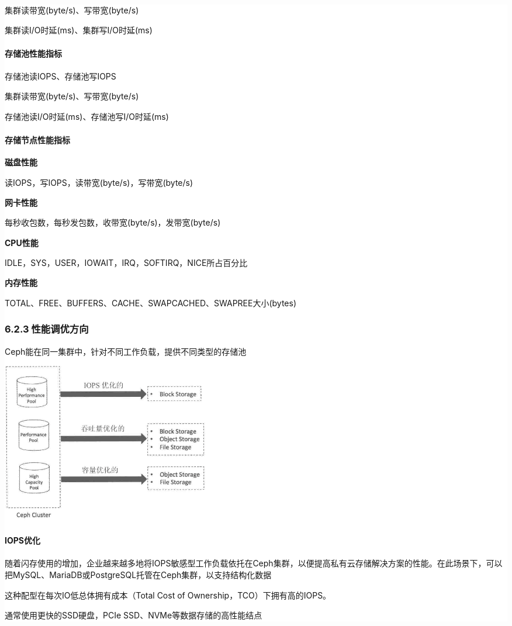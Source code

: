 集群读带宽(byte/s)、写带宽(byte/s)

集群读I/O时延(ms)、集群写I/O时延(ms)

#### 存储池性能指标

存储池读IOPS、存储池写IOPS

集群读带宽(byte/s)、写带宽(byte/s)

存储池读I/O时延(ms)、存储池写I/O时延(ms)

#### 存储节点性能指标

**磁盘性能**

读IOPS，写IOPS，读带宽(byte/s)，写带宽(byte/s)

**网卡性能**

每秒收包数，每秒发包数，收带宽(byte/s)，发带宽(byte/s)

**CPU性能**

IDLE，SYS，USER，IOWAIT，IRQ，SOFTIRQ，NICE所占百分比

**内存性能**

TOTAL、FREE、BUFFERS、CACHE、SWAPCACHED、SWAPREE大小(bytes)

### 6.2.3 性能调优方向

Ceph能在同一集群中，针对不同工作负载，提供不同类型的存储池

![image-20231112102917372](6.性能调优/image-20231112102917372.png)

#### IOPS优化

随着闪存使用的增加，企业越来越多地将IOPS敏感型工作负载依托在Ceph集群，以便提高私有云存储解决方案的性能。在此场景下，可以把MySQL、MariaDB或PostgreSQL托管在Ceph集群，以支持结构化数据

这种配型在每次IO低总体拥有成本（Total Cost of Ownership，TCO）下拥有高的IOPS。

通常使用更快的SSD硬盘，PCIe SSD、NVMe等数据存储的高性能结点
